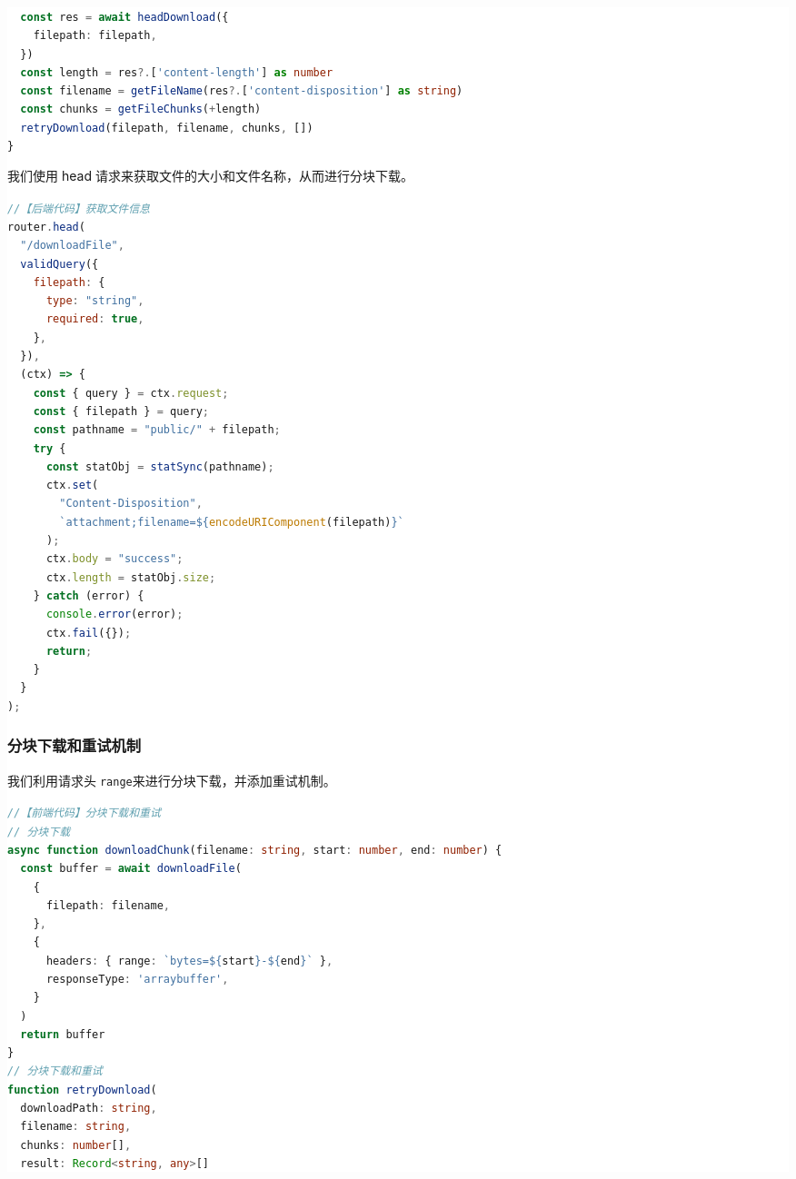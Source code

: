 ```ts
  const res = await headDownload({
    filepath: filepath,
  })
  const length = res?.['content-length'] as number
  const filename = getFileName(res?.['content-disposition'] as string)
  const chunks = getFileChunks(+length)
  retryDownload(filepath, filename, chunks, [])
}
```
我们使用 head 请求来获取文件的大小和文件名称，从而进行分块下载。
```js
//【后端代码】获取文件信息
router.head(
  "/downloadFile",
  validQuery({
    filepath: {
      type: "string",
      required: true,
    },
  }),
  (ctx) => {
    const { query } = ctx.request;
    const { filepath } = query;
    const pathname = "public/" + filepath;
    try {
      const statObj = statSync(pathname);
      ctx.set(
        "Content-Disposition",
        `attachment;filename=${encodeURIComponent(filepath)}`
      );
      ctx.body = "success";
      ctx.length = statObj.size;
    } catch (error) {
      console.error(error);
      ctx.fail({});
      return;
    }
  }
);
```
### 分块下载和重试机制
我们利用请求头 `range`来进行分块下载，并添加重试机制。
```ts
//【前端代码】分块下载和重试
// 分块下载
async function downloadChunk(filename: string, start: number, end: number) {
  const buffer = await downloadFile(
    {
      filepath: filename,
    },
    {
      headers: { range: `bytes=${start}-${end}` },
      responseType: 'arraybuffer',
    }
  )
  return buffer
}
// 分块下载和重试
function retryDownload(
  downloadPath: string,
  filename: string,
  chunks: number[],
  result: Record<string, any>[]
```